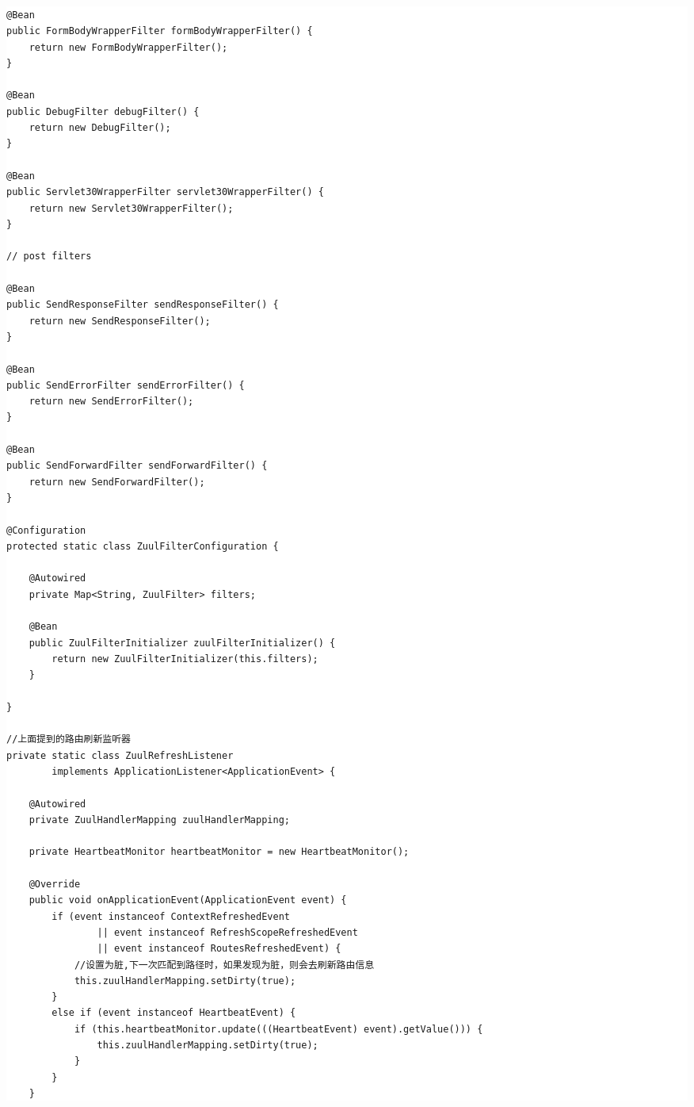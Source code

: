     @Bean
    public FormBodyWrapperFilter formBodyWrapperFilter() {
        return new FormBodyWrapperFilter();
    }

    @Bean
    public DebugFilter debugFilter() {
        return new DebugFilter();
    }

    @Bean
    public Servlet30WrapperFilter servlet30WrapperFilter() {
        return new Servlet30WrapperFilter();
    }

    // post filters

    @Bean
    public SendResponseFilter sendResponseFilter() {
        return new SendResponseFilter();
    }

    @Bean
    public SendErrorFilter sendErrorFilter() {
        return new SendErrorFilter();
    }

    @Bean
    public SendForwardFilter sendForwardFilter() {
        return new SendForwardFilter();
    }

    @Configuration
    protected static class ZuulFilterConfiguration {

        @Autowired
        private Map<String, ZuulFilter> filters;

        @Bean
        public ZuulFilterInitializer zuulFilterInitializer() {
            return new ZuulFilterInitializer(this.filters);
        }

    }

    //上面提到的路由刷新监听器
    private static class ZuulRefreshListener
            implements ApplicationListener<ApplicationEvent> {

        @Autowired
        private ZuulHandlerMapping zuulHandlerMapping;

        private HeartbeatMonitor heartbeatMonitor = new HeartbeatMonitor();

        @Override
        public void onApplicationEvent(ApplicationEvent event) {
            if (event instanceof ContextRefreshedEvent
                    || event instanceof RefreshScopeRefreshedEvent
                    || event instanceof RoutesRefreshedEvent) {
                //设置为脏,下一次匹配到路径时，如果发现为脏，则会去刷新路由信息
                this.zuulHandlerMapping.setDirty(true);
            }
            else if (event instanceof HeartbeatEvent) {
                if (this.heartbeatMonitor.update(((HeartbeatEvent) event).getValue())) {
                    this.zuulHandlerMapping.setDirty(true);
                }
            }
        }
